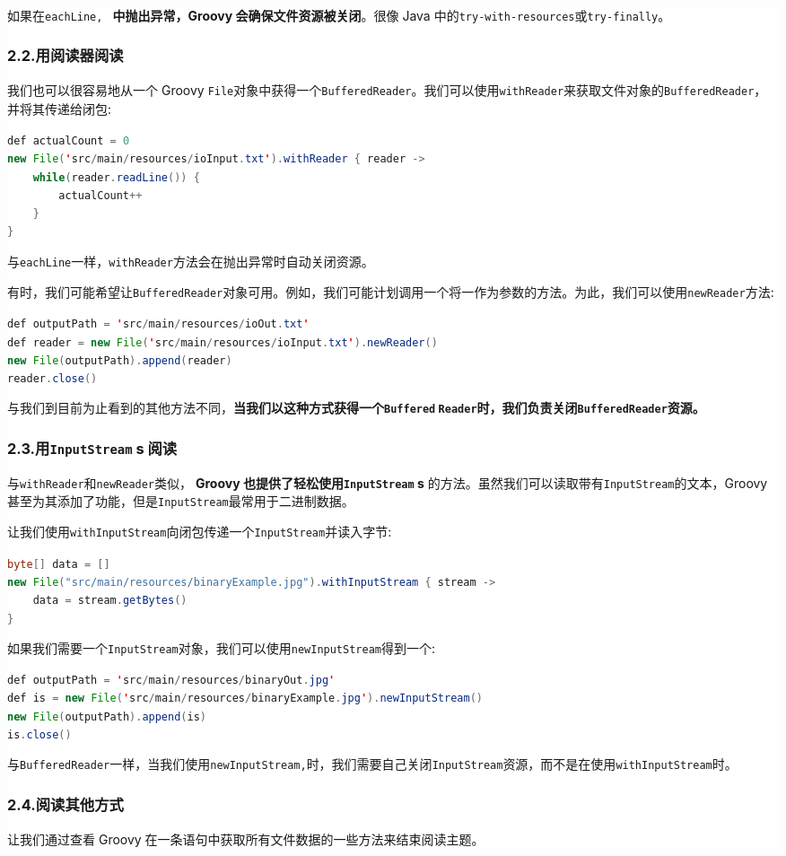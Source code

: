 如果在`eachLine, ` **中抛出异常，Groovy 会确保文件资源被关闭**。很像 Java 中的`try-with-resources`或`try-finally`。

### 2.2.用阅读器阅读

我们也可以很容易地从一个 Groovy `File`对象中获得一个`BufferedReader`。我们可以使用`withReader`来获取文件对象的`BufferedReader`，并将其传递给闭包:

```java
def actualCount = 0
new File('src/main/resources/ioInput.txt').withReader { reader ->
    while(reader.readLine()) {
        actualCount++
    }
}
```

与`eachLine`一样，`withReader`方法会在抛出异常时自动关闭资源。

有时，我们可能希望让`BufferedReader`对象可用。例如，我们可能计划调用一个将一作为参数的方法。为此，我们可以使用`newReader`方法:

```java
def outputPath = 'src/main/resources/ioOut.txt'
def reader = new File('src/main/resources/ioInput.txt').newReader()
new File(outputPath).append(reader)
reader.close()
```

与我们到目前为止看到的其他方法不同，**当我们以这种方式获得一个`Buffered` `Reader`时，我们负责关闭`BufferedReader`资源。**

### 2.3.用`InputStream` s 阅读

与`withReader`和`newReader`类似， **Groovy 也提供了轻松使用`InputStream` s** 的方法。虽然我们可以读取带有`InputStream`的文本，Groovy 甚至为其添加了功能，但是`InputStream`最常用于二进制数据。

让我们使用`withInputStream`向闭包传递一个`InputStream`并读入字节:

```java
byte[] data = []
new File("src/main/resources/binaryExample.jpg").withInputStream { stream ->
    data = stream.getBytes()
}
```

如果我们需要一个`InputStream`对象，我们可以使用`newInputStream`得到一个:

```java
def outputPath = 'src/main/resources/binaryOut.jpg'
def is = new File('src/main/resources/binaryExample.jpg').newInputStream()
new File(outputPath).append(is)
is.close()
```

与`BufferedReader`一样，当我们使用`newInputStream,`时，我们需要自己关闭`InputStream`资源，而不是在使用`withInputStream`时。

### 2.4.阅读其他方式

让我们通过查看 Groovy 在一条语句中获取所有文件数据的一些方法来结束阅读主题。
